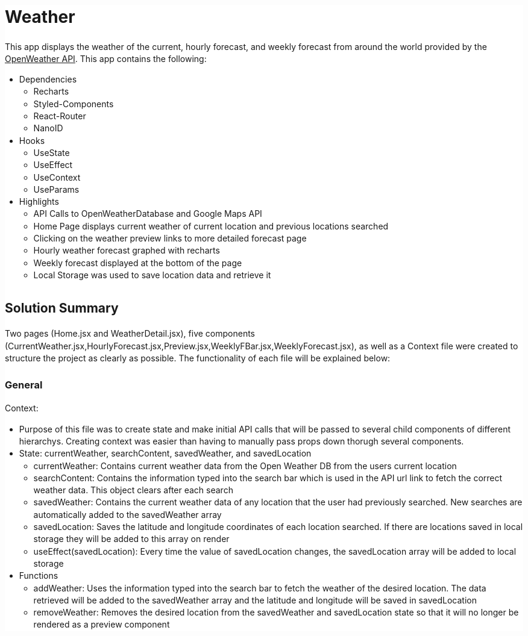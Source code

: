 # Weather

This app displays the weather of the current, hourly forecast, and weekly forecast from around the world provided by the [OpenWeather API](https://openweathermap.org/). This app contains the following:

- Dependencies
  - Recharts
  - Styled-Components
  - React-Router
  - NanoID
- Hooks
  - UseState
  - UseEffect
  - UseContext
  - UseParams
- Highlights
  - API Calls to OpenWeatherDatabase and Google Maps API
  - Home Page displays current weather of current location and previous locations searched
  - Clicking on the weather preview links to more detailed forecast page
  - Hourly weather forecast graphed with recharts
  - Weekly forecast displayed at the bottom of the page
  - Local Storage was used to save location data and retrieve it

## Solution Summary

Two pages (Home.jsx and WeatherDetail.jsx), five components (CurrentWeather.jsx,HourlyForecast.jsx,Preview.jsx,WeeklyFBar.jsx,WeeklyForecast.jsx), as well as a Context file were created to structure the project as clearly as possible. The functionality of each file will be explained below:

### General

Context:

- Purpose of this file was to create state and make initial API calls that will be passed to several child components of different hierarchys. Creating context was easier than having to manually pass props down thorugh several components.
- State: currentWeather, searchContent, savedWeather, and savedLocation
  - currentWeather: Contains current weather data from the Open Weather DB from the users current location
  - searchContent: Contains the information typed into the search bar which is used in the API url link to fetch the correct weather data. This object clears after each search
  - savedWeather: Contains the current weather data of any location that the user had previously searched. New searches are automatically added to the savedWeather array
  - savedLocation: Saves the latitude and longitude coordinates of each location searched. If there are locations saved in local storage they will be added to this array on render
  - useEffect(savedLocation): Every time the value of savedLocation changes, the savedLocation array will be added to local storage
- Functions
  - addWeather: Uses the information typed into the search bar to fetch the weather of the desired location. The data retrieved will be added to the savedWeather array and the latitude and longitude will be saved in savedLocation
  - removeWeather: Removes the desired location from the savedWeather and savedLocation state so that it will no longer be rendered as a preview component
